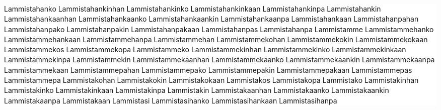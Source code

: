 Lammistahanko
Lammistahankinhan
Lammistahankinko
Lammistahankinkaan
Lammistahankinpa
Lammistahankin
Lammistahankaanhan
Lammistahankaanko
Lammistahankaankin
Lammistahankaanpa
Lammistahankaan
Lammistahanpahan
Lammistahanpako
Lammistahanpakin
Lammistahanpakaan
Lammistahanpas
Lammistahanpa
Lammistamme
Lammistammehanko
Lammistammehankaan
Lammistammehanpa
Lammistammehan
Lammistammekohan
Lammistammekokin
Lammistammekokaan
Lammistammekos
Lammistammekopa
Lammistammeko
Lammistammekinhan
Lammistammekinko
Lammistammekinkaan
Lammistammekinpa
Lammistammekin
Lammistammekaanhan
Lammistammekaanko
Lammistammekaankin
Lammistammekaanpa
Lammistammekaan
Lammistammepahan
Lammistammepako
Lammistammepakin
Lammistammepakaan
Lammistammepas
Lammistammepa
Lammistakohan
Lammistakokin
Lammistakokaan
Lammistakos
Lammistakopa
Lammistako
Lammistakinhan
Lammistakinko
Lammistakinkaan
Lammistakinpa
Lammistakin
Lammistakaanhan
Lammistakaanko
Lammistakaankin
Lammistakaanpa
Lammistakaan
Lammistasi
Lammistasihanko
Lammistasihankaan
Lammistasihanpa